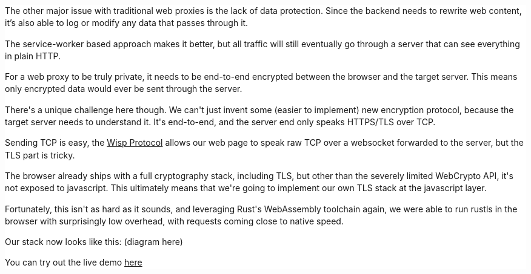 The other major issue with traditional web proxies is the lack of data protection.
Since the backend needs to rewrite web content, it’s also able to log or modify any data that passes through it.

The service-worker based approach makes it better, but all traffic will still eventually go through a server that can see everything in plain HTTP.

For a web proxy to be truly private, it needs to be end-to-end encrypted between the browser and the target server. This means only encrypted data would ever be sent through the server.

There's a unique challenge here though. We can't just invent some (easier to implement) new encryption protocol, because the target server needs to understand it. It's end-to-end, and the server end only speaks HTTPS/TLS over TCP.

Sending TCP is easy, the [Wisp Protocol](https://github.com/MercuryWorkshop/wisp-protocol) allows our web page to speak raw TCP over a websocket forwarded to the server, but the TLS part is tricky.

The browser already ships with a full cryptography stack, including TLS, but other than the severely limited WebCrypto API, it's not exposed to javascript. This ultimately means that we're going to implement our own TLS stack at the javascript layer.

Fortunately, this isn't as hard as it sounds, and leveraging Rust's WebAssembly toolchain again, we were able to run rustls in the browser with surprisingly low overhead, with requests coming close to native speed.

Our stack now looks like this:
(diagram here)

You can try out the live demo [here](https://puter.com/app/puter-browser-beta)
